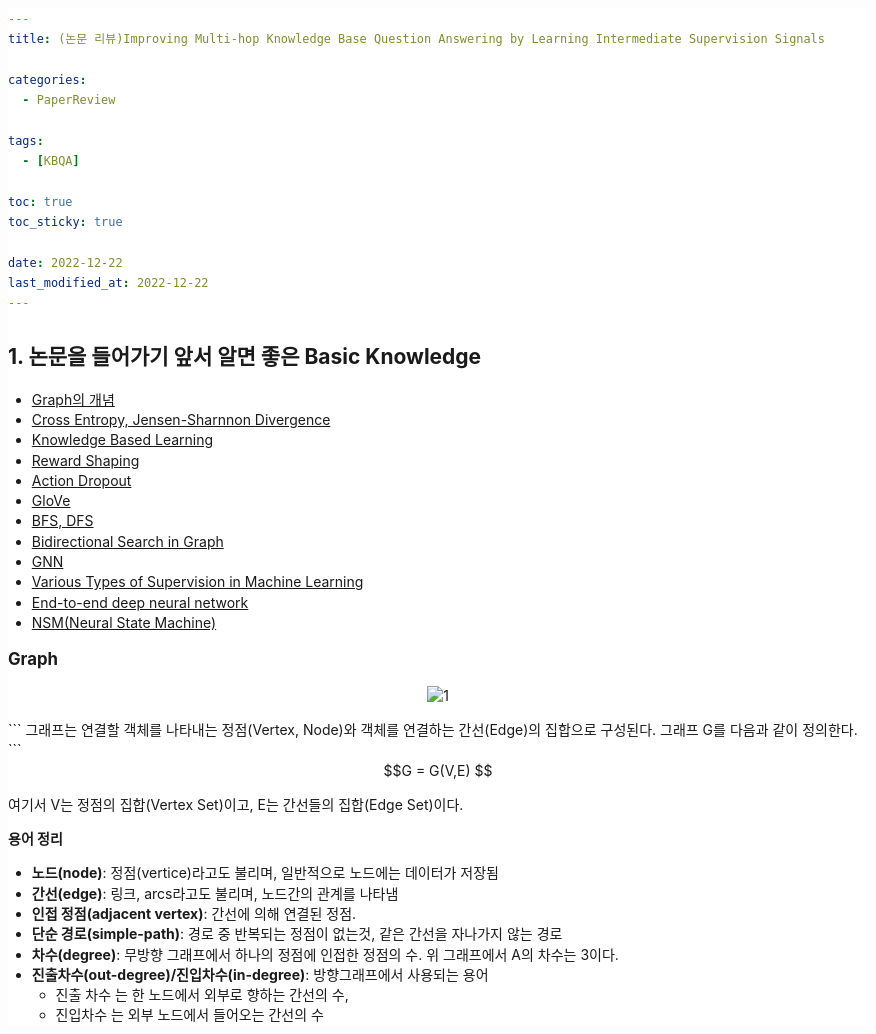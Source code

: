 ```yaml
---
title: (논문 리뷰)Improving Multi-hop Knowledge Base Question Answering by Learning Intermediate Supervision Signals 

categories: 
  - PaperReview
  
tags:
  - [KBQA]
  
toc: true
toc_sticky: true

date: 2022-12-22
last_modified_at: 2022-12-22 
---
```


## 1. 논문을 들어가기 앞서 알면 좋은 Basic Knowledge
- [Graph의 개념](https://meaningful96.github.io/datastructure/2-Graph/)
- [Cross Entropy, Jensen-Sharnnon Divergence](https://drive.google.com/file/d/18qhdvC_2B9LG7paPdAONARqj3DWxxa8h/view?usp=sharing)
- [Knowledge Based Learning](https://meaningful96.github.io/etc/KB/)
- [Reward Shaping](https://meaningful96.github.io/etc/rewardshaping/#4-linear-q-function-update)
- [Action Dropout](https://meaningful96.github.io/deeplearning/dropout/#4-test%EC%8B%9C-drop-out)
- [GloVe]()
- [BFS, DFS](https://meaningful96.github.io/datastructure/2-BFSDFS/)
- [Bidirectional Search in Graph](https://meaningful96.github.io/datastructure/3-Bidirectionalsearch/)
- [GNN](https://meaningful96.github.io/deeplearning/GNN/)
- [Various Types of Supervision in Machine Learning](https://meaningful96.github.io/etc/supervision/)
- [End-to-end deep neural network](https://meaningful96.github.io/deeplearning/1-ETE/)
- [NSM(Neural State Machine)]()



<span style = "font-size:120%">**Graph**</span>

<p align="center">
<img width="500" alt="1" src="https://user-images.githubusercontent.com/111734605/208984702-642c1b33-0940-4469-a731-91dca6bfdad8.png">
</p>
```
그래프는 연결할 객체를 나타내는 정점(Vertex, Node)와 객체를 연결하는 간선(Edge)의 집합으로 구성된다.
그래프 G를 다음과 같이 정의한다.
```
<center>$$G = G(V,E) $$</center>  

여기서 V는 정점의 집합(Vertex Set)이고, E는 간선들의 집합(Edge Set)이다.

**용어 정리**
- **노드(node)**: 정점(vertice)라고도 불리며, 일반적으로 노드에는 데이터가 저장됨
- **간선(edge)**: 링크, arcs라고도 불리며, 노드간의 관계를 나타냄
- **인접 정점(adjacent vertex)**: 간선에 의해 연결된 정점.
- **단순 경로(simple-path)**: 경로 중 반복되는 정점이 없는것, 같은 간선을 자나가지 않는 경로
- **차수(degree)**: 무방향 그래프에서 하나의 정점에 인접한 정점의 수. 위 그래프에서 A의 차수는 3이다.
- **진출차수(out-degree)/진입차수(in-degree)**: 방향그래프에서 사용되는 용어
  - 진출 차수 는 한 노드에서 외부로 향하는 간선의 수,
  - 진입차수 는 외부 노드에서 들어오는 간선의 수
